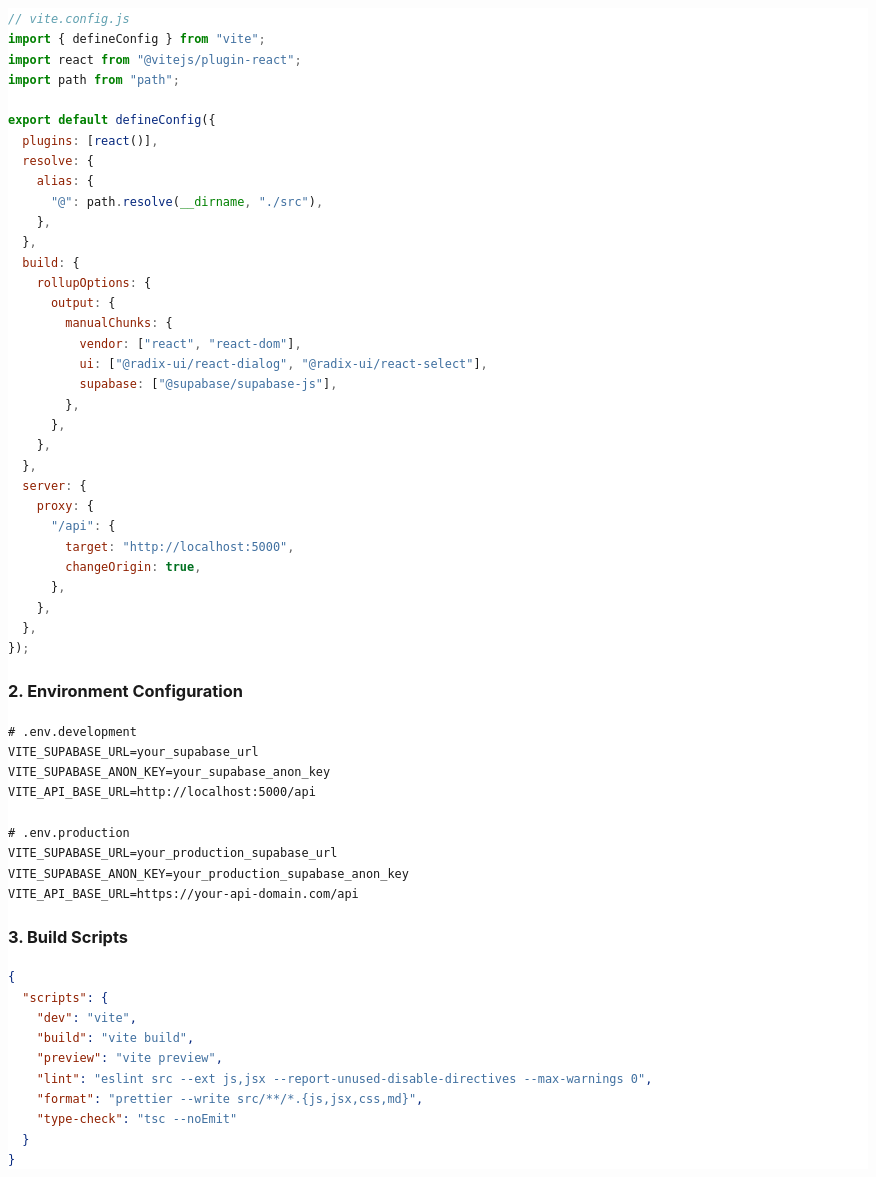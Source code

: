 ```js
// vite.config.js
import { defineConfig } from "vite";
import react from "@vitejs/plugin-react";
import path from "path";

export default defineConfig({
  plugins: [react()],
  resolve: {
    alias: {
      "@": path.resolve(__dirname, "./src"),
    },
  },
  build: {
    rollupOptions: {
      output: {
        manualChunks: {
          vendor: ["react", "react-dom"],
          ui: ["@radix-ui/react-dialog", "@radix-ui/react-select"],
          supabase: ["@supabase/supabase-js"],
        },
      },
    },
  },
  server: {
    proxy: {
      "/api": {
        target: "http://localhost:5000",
        changeOrigin: true,
      },
    },
  },
});
```

### 2. Environment Configuration

```env
# .env.development
VITE_SUPABASE_URL=your_supabase_url
VITE_SUPABASE_ANON_KEY=your_supabase_anon_key
VITE_API_BASE_URL=http://localhost:5000/api

# .env.production
VITE_SUPABASE_URL=your_production_supabase_url
VITE_SUPABASE_ANON_KEY=your_production_supabase_anon_key
VITE_API_BASE_URL=https://your-api-domain.com/api
```

### 3. Build Scripts

```json
{
  "scripts": {
    "dev": "vite",
    "build": "vite build",
    "preview": "vite preview",
    "lint": "eslint src --ext js,jsx --report-unused-disable-directives --max-warnings 0",
    "format": "prettier --write src/**/*.{js,jsx,css,md}",
    "type-check": "tsc --noEmit"
  }
}
```
